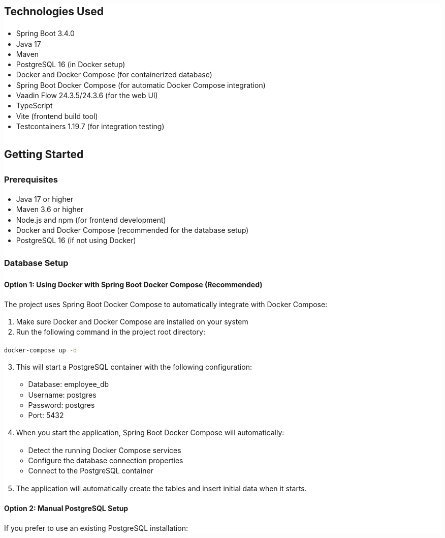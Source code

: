 ## Technologies Used

- Spring Boot 3.4.0
- Java 17
- Maven
- PostgreSQL 16 (in Docker setup)
- Docker and Docker Compose (for containerized database)
- Spring Boot Docker Compose (for automatic Docker Compose integration)
- Vaadin Flow 24.3.5/24.3.6 (for the web UI)
- TypeScript
- Vite (frontend build tool)
- Testcontainers 1.19.7 (for integration testing)

## Getting Started

### Prerequisites

- Java 17 or higher
- Maven 3.6 or higher
- Node.js and npm (for frontend development)
- Docker and Docker Compose (recommended for the database setup)
- PostgreSQL 16 (if not using Docker)

### Database Setup

#### Option 1: Using Docker with Spring Boot Docker Compose (Recommended)

The project uses Spring Boot Docker Compose to automatically integrate with Docker Compose:

1. Make sure Docker and Docker Compose are installed on your system
2. Run the following command in the project root directory:

```bash
docker-compose up -d
```

3. This will start a PostgreSQL container with the following configuration:
   - Database: employee_db
   - Username: postgres
   - Password: postgres
   - Port: 5432

4. When you start the application, Spring Boot Docker Compose will automatically:
   - Detect the running Docker Compose services
   - Configure the database connection properties
   - Connect to the PostgreSQL container

5. The application will automatically create the tables and insert initial data when it starts.

#### Option 2: Manual PostgreSQL Setup

If you prefer to use an existing PostgreSQL installation:
